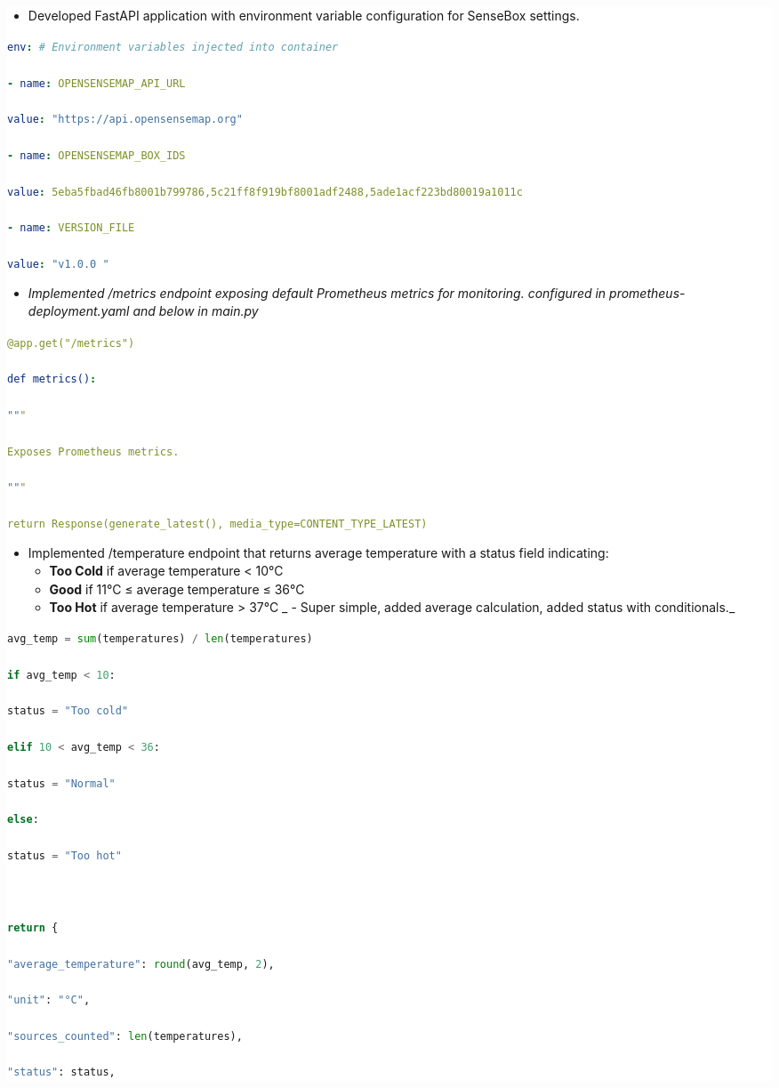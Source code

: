 - Developed FastAPI application with environment variable configuration for SenseBox settings.
```yaml
env: # Environment variables injected into container

- name: OPENSENSEMAP_API_URL

value: "https://api.opensensemap.org"

- name: OPENSENSEMAP_BOX_IDS

value: 5eba5fbad46fb8001b799786,5c21ff8f919bf8001adf2488,5ade1acf223bd80019a1011c

- name: VERSION_FILE

value: "v1.0.0 "
```
- _Implemented /metrics endpoint exposing default Prometheus metrics for monitoring.
configured in prometheus-deployment.yaml and below in main.py_
```yaml
@app.get("/metrics")

def metrics():

"""

Exposes Prometheus metrics.

"""

return Response(generate_latest(), media_type=CONTENT_TYPE_LATEST)
```
- Implemented /temperature endpoint that returns average temperature with a status field indicating:
	- **Too Cold** if average temperature < 10°C
	- **Good** if 11°C ≤ average temperature ≤ 36°C
	- **Too Hot** if average temperature > 37°C
_ - Super simple, added average calculation, added status with conditionals._

```python
avg_temp = sum(temperatures) / len(temperatures)

if avg_temp < 10:

status = "Too cold"

elif 10 < avg_temp < 36:

status = "Normal"

else:

status = "Too hot"

  

return {

"average_temperature": round(avg_temp, 2),

"unit": "°C",

"sources_counted": len(temperatures),

"status": status,

```